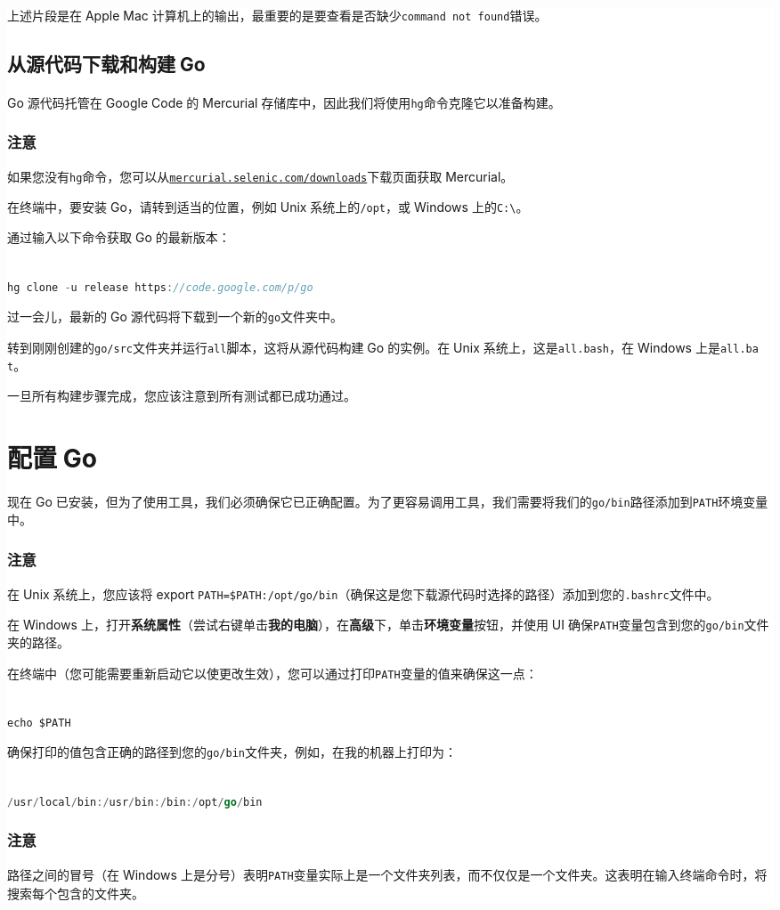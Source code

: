 上述片段是在 Apple Mac 计算机上的输出，最重要的是要查看是否缺少`command not found`错误。

## 从源代码下载和构建 Go

Go 源代码托管在 Google Code 的 Mercurial 存储库中，因此我们将使用`hg`命令克隆它以准备构建。

### 注意

如果您没有`hg`命令，您可以从[`mercurial.selenic.com/downloads`](http://mercurial.selenic.com/downloads)下载页面获取 Mercurial。

在终端中，要安装 Go，请转到适当的位置，例如 Unix 系统上的`/opt`，或 Windows 上的`C:\`。

通过输入以下命令获取 Go 的最新版本：

```go

hg clone -u release https://code.google.com/p/go

```

过一会儿，最新的 Go 源代码将下载到一个新的`go`文件夹中。

转到刚刚创建的`go/src`文件夹并运行`all`脚本，这将从源代码构建 Go 的实例。在 Unix 系统上，这是`all.bash`，在 Windows 上是`all.bat`。

一旦所有构建步骤完成，您应该注意到所有测试都已成功通过。

# 配置 Go

现在 Go 已安装，但为了使用工具，我们必须确保它已正确配置。为了更容易调用工具，我们需要将我们的`go/bin`路径添加到`PATH`环境变量中。

### 注意

在 Unix 系统上，您应该将 export `PATH=$PATH:/opt/go/bin`（确保这是您下载源代码时选择的路径）添加到您的`.bashrc`文件中。

在 Windows 上，打开**系统属性**（尝试右键单击**我的电脑**），在**高级**下，单击**环境变量**按钮，并使用 UI 确保`PATH`变量包含到您的`go/bin`文件夹的路径。

在终端中（您可能需要重新启动它以使更改生效），您可以通过打印`PATH`变量的值来确保这一点：

```go

echo $PATH

```

确保打印的值包含正确的路径到您的`go/bin`文件夹，例如，在我的机器上打印为：

```go

/usr/local/bin:/usr/bin:/bin:/opt/go/bin

```

### 注意

路径之间的冒号（在 Windows 上是分号）表明`PATH`变量实际上是一个文件夹列表，而不仅仅是一个文件夹。这表明在输入终端命令时，将搜索每个包含的文件夹。
